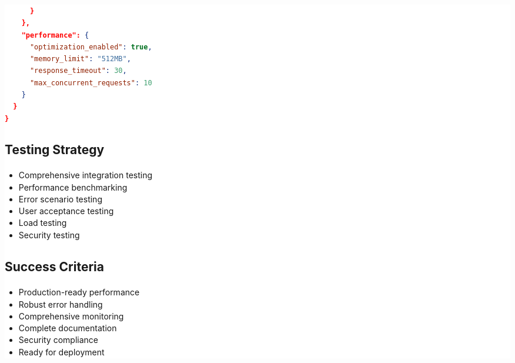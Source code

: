 ```json
      }
    },
    "performance": {
      "optimization_enabled": true,
      "memory_limit": "512MB",
      "response_timeout": 30,
      "max_concurrent_requests": 10
    }
  }
}
```

## Testing Strategy
- Comprehensive integration testing
- Performance benchmarking
- Error scenario testing
- User acceptance testing
- Load testing
- Security testing

## Success Criteria
- Production-ready performance
- Robust error handling
- Comprehensive monitoring
- Complete documentation
- Security compliance
- Ready for deployment
